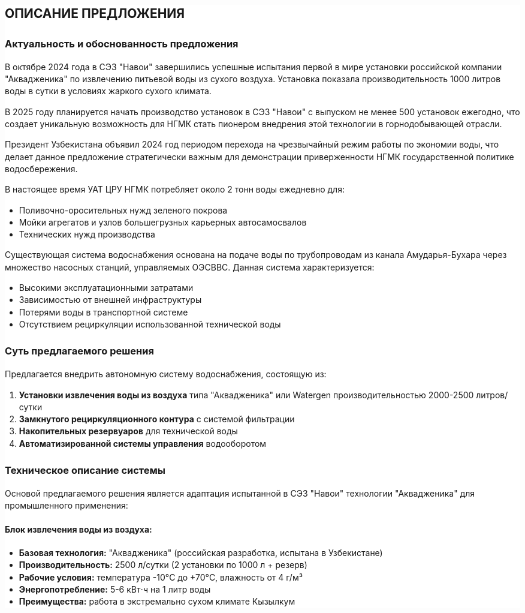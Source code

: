 
## ОПИСАНИЕ ПРЕДЛОЖЕНИЯ

### Актуальность и обоснованность предложения

В октябре 2024 года в СЭЗ "Навои" завершились успешные испытания первой в мире установки российской компании "Аквадженика" по извлечению питьевой воды из сухого воздуха. Установка показала производительность 1000 литров воды в сутки в условиях жаркого сухого климата.

В 2025 году планируется начать производство установок в СЭЗ "Навои" с выпуском не менее 500 установок ежегодно, что создает уникальную возможность для НГМК стать пионером внедрения этой технологии в горнодобывающей отрасли.

Президент Узбекистана объявил 2024 год периодом перехода на чрезвычайный режим работы по экономии воды, что делает данное предложение стратегически важным для демонстрации приверженности НГМК государственной политике водосбережения.

В настоящее время УАТ ЦРУ НГМК потребляет около 2 тонн воды ежедневно для:

- Поливочно-оросительных нужд зеленого покрова
- Мойки агрегатов и узлов большегрузных карьерных автосамосвалов
- Технических нужд производства

Существующая система водоснабжения основана на подаче воды по трубопроводам из канала Амударья-Бухара через множество насосных станций, управляемых ОЭСВВС. Данная система характеризуется:

- Высокими эксплуатационными затратами
- Зависимостью от внешней инфраструктуры
- Потерями воды в транспортной системе
- Отсутствием рециркуляции использованной технической воды


### Суть предлагаемого решения

Предлагается внедрить автономную систему водоснабжения, состоящую из:

1. **Установки извлечения воды из воздуха** типа "Аквадженика" или Watergen производительностью 2000-2500 литров/сутки
2. **Замкнутого рециркуляционного контура** с системой фильтрации
3. **Накопительных резервуаров** для технической воды
4. **Автоматизированной системы управления** водооборотом

### Техническое описание системы

Основой предлагаемого решения является адаптация испытанной в СЭЗ "Навои" технологии "Аквадженика" для промышленного применения:

#### Блок извлечения воды из воздуха:

- **Базовая технология:** "Аквадженика" (российская разработка, испытана в Узбекистане)
- **Производительность:** 2500 л/сутки (2 установки по 1000 л + резерв)
- **Рабочие условия:** температура -10°C до +70°C, влажность от 4 г/м³
- **Энергопотребление:** 5-6 кВт⋅ч на 1 литр воды
- **Преимущества:** работа в экстремально сухом климате Кызылкум

